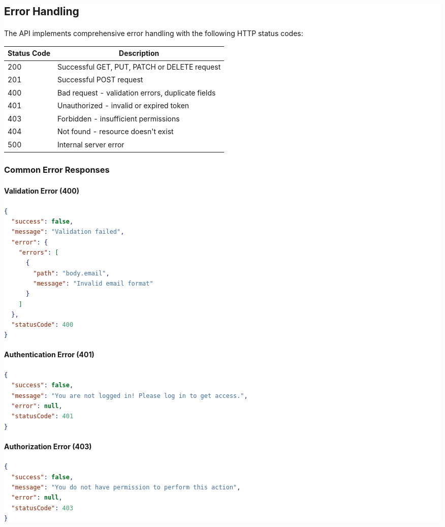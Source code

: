 ## Error Handling

The API implements comprehensive error handling with the following HTTP status codes:

| Status Code | Description |
|-------------|-------------|
| 200 | Successful GET, PUT, PATCH or DELETE request |
| 201 | Successful POST request |
| 400 | Bad request - validation errors, duplicate fields |
| 401 | Unauthorized - invalid or expired token |
| 403 | Forbidden - insufficient permissions |
| 404 | Not found - resource doesn't exist |
| 500 | Internal server error |

### Common Error Responses

#### Validation Error (400)
```json
{
  "success": false,
  "message": "Validation failed",
  "error": {
    "errors": [
      {
        "path": "body.email",
        "message": "Invalid email format"
      }
    ]
  },
  "statusCode": 400
}
```

#### Authentication Error (401)
```json
{
  "success": false,
  "message": "You are not logged in! Please log in to get access.",
  "error": null,
  "statusCode": 401
}
```

#### Authorization Error (403)
```json
{
  "success": false,
  "message": "You do not have permission to perform this action",
  "error": null,
  "statusCode": 403
}
```

